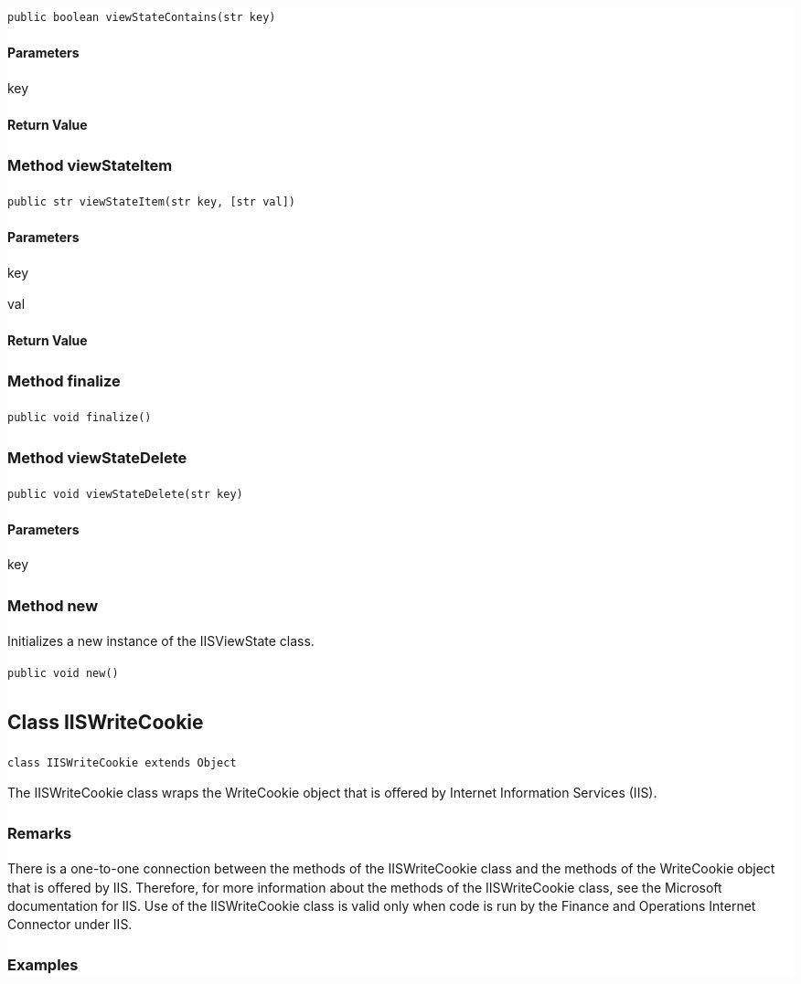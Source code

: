     public boolean viewStateContains(str key)

#### Parameters

key  

#### Return Value

### Method viewStateItem

    public str viewStateItem(str key, [str val])

#### Parameters

key  



val  

#### Return Value

### Method finalize

    public void finalize()

### Method viewStateDelete

    public void viewStateDelete(str key)

#### Parameters

key  

### Method new

Initializes a new instance of the IISViewState class.

    public void new()

## Class IISWriteCookie
    class IISWriteCookie extends Object

The IISWriteCookie class wraps the WriteCookie object that is offered by Internet Information Services (IIS).

### Remarks

There is a one-to-one connection between the methods of the IISWriteCookie class and the methods of the WriteCookie object that is offered by IIS. Therefore, for more information about the methods of the IISWriteCookie class, see the Microsoft documentation for IIS. Use of the IISWriteCookie class is valid only when code is run by the Finance and Operations Internet Connector under IIS.

### Examples
